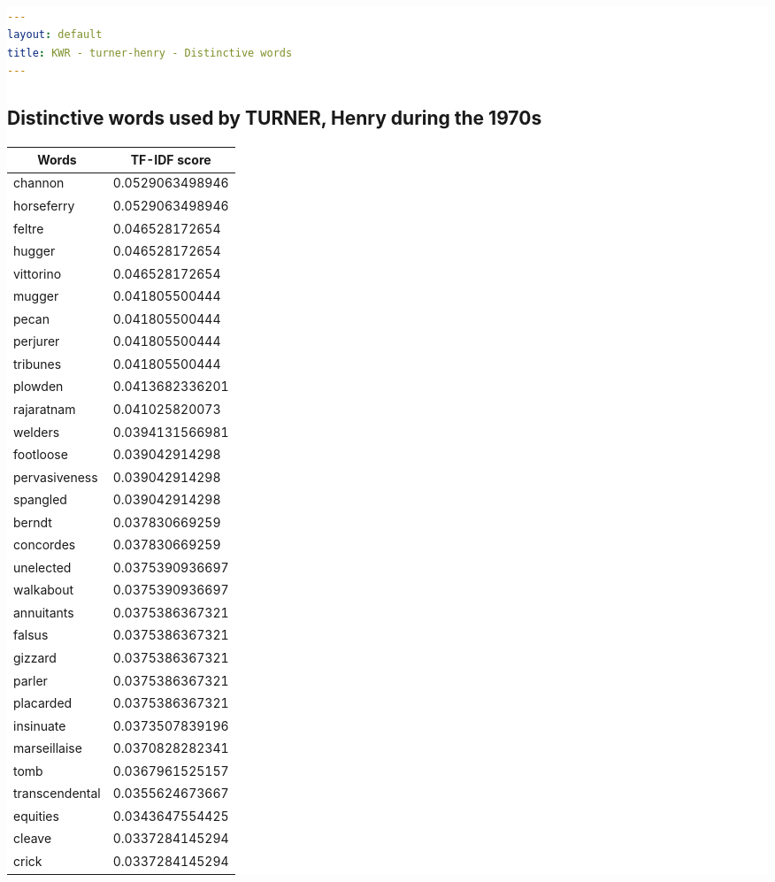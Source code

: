 ```yaml
---
layout: default
title: KWR - turner-henry - Distinctive words
---
```

## Distinctive words used by TURNER, Henry during the 1970s

| Words | TF-IDF score |
|--------------|----------------|
|channon|0.0529063498946|
|horseferry|0.0529063498946|
|feltre|0.046528172654|
|hugger|0.046528172654|
|vittorino|0.046528172654|
|mugger|0.041805500444|
|pecan|0.041805500444|
|perjurer|0.041805500444|
|tribunes|0.041805500444|
|plowden|0.0413682336201|
|rajaratnam|0.041025820073|
|welders|0.0394131566981|
|footloose|0.039042914298|
|pervasiveness|0.039042914298|
|spangled|0.039042914298|
|berndt|0.037830669259|
|concordes|0.037830669259|
|unelected|0.0375390936697|
|walkabout|0.0375390936697|
|annuitants|0.0375386367321|
|falsus|0.0375386367321|
|gizzard|0.0375386367321|
|parler|0.0375386367321|
|placarded|0.0375386367321|
|insinuate|0.0373507839196|
|marseillaise|0.0370828282341|
|tomb|0.0367961525157|
|transcendental|0.0355624673667|
|equities|0.0343647554425|
|cleave|0.0337284145294|
|crick|0.0337284145294|